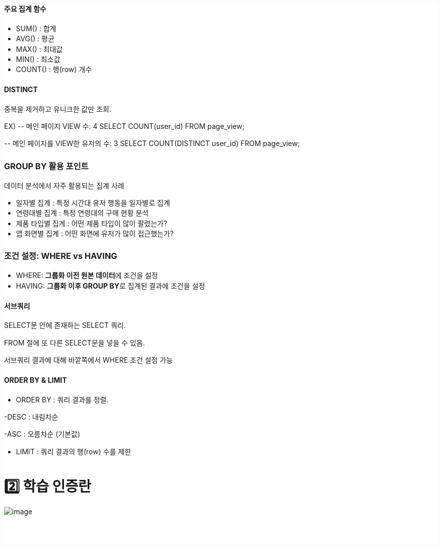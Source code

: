 #### 주요 집계 함수
* SUM() : 합계
* AVG() : 평균
* MAX() : 최대값
* MIN() : 최소값
* COUNT() : 행(row) 개수

#### DISTINCT
중복을 제거하고 유니크한 값만 조회.

EX)
-- 메인 페이지 VIEW 수: 4
SELECT COUNT(user_id) 
FROM page_view;

-- 메인 페이지를 VIEW한 유저의 수: 3
SELECT COUNT(DISTINCT user_id) 
FROM page_view;

### GROUP BY 활용 포인트
데이터 분석에서 자주 활용되는 집계 사례

* 일자별 집계 : 특정 시간대 유저 행동을 일자별로 집계
* 연령대별 집계 : 특정 연령대의 구매 현황 분석
* 제품 타입별 집계 : 어떤 제품 타입이 많이 팔렸는가?
* 앱 화면별 집계 : 어떤 화면에 유저가 많이 접근했는가?

### 조건 설정: WHERE vs HAVING

* WHERE: **그룹화 이전 원본 데이터**에 조건을 설정
* HAVING: **그룹화 이후 GROUP BY**로 집계된 결과에 조건을 설정

#### 서브쿼리
SELECT문 안에 존재하는 SELECT 쿼리.

FROM 절에 또 다른 SELECT문을 넣을 수 있음.

서브쿼리 결과에 대해 바깥쪽에서 WHERE 조건 설정 가능

#### ORDER BY & LIMIT
* ORDER BY : 쿼리 결과를 정렬.

-DESC : 내림차순

-ASC : 오름차순 (기본값)
* LIMIT : 쿼리 결과의 행(row) 수를 제한
# 2️⃣ 학습 인증란

<img width="761" height="154" alt="image" src="https://github.com/user-attachments/assets/b471da28-aa8d-4c3f-9f9e-cb97b9515e21" />




<br><br>
